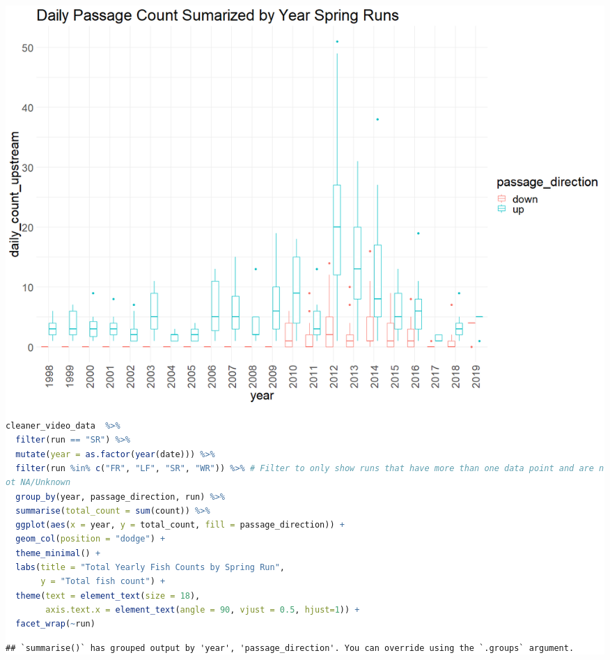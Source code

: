 ![](battle_passage_video_data_qc_files/figure-gfm/unnamed-chunk-6-1.png)

``` r
cleaner_video_data  %>%
  filter(run == "SR") %>% 
  mutate(year = as.factor(year(date))) %>%
  filter(run %in% c("FR", "LF", "SR", "WR")) %>% # Filter to only show runs that have more than one data point and are not NA/Unknown
  group_by(year, passage_direction, run) %>%
  summarise(total_count = sum(count)) %>%
  ggplot(aes(x = year, y = total_count, fill = passage_direction)) + 
  geom_col(position = "dodge") + 
  theme_minimal() +
  labs(title = "Total Yearly Fish Counts by Spring Run",
       y = "Total fish count") + 
  theme(text = element_text(size = 18),
        axis.text.x = element_text(angle = 90, vjust = 0.5, hjust=1)) + 
  facet_wrap(~run)
```

    ## `summarise()` has grouped output by 'year', 'passage_direction'. You can override using the `.groups` argument.
